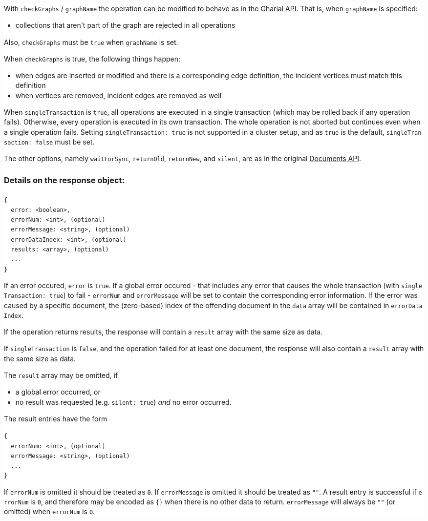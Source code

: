 With `checkGraphs` / `graphName` the operation can be modified to behave
as in the [Gharial API](../../HTTP/Gharial/README.md). That is, when
`graphName` is specified:

- collections that aren't part of the graph are rejected in all operations
  
Also, `checkGraphs` must be `true` when `graphName` is set.

When `checkGraphs` is true, the following things happen:

- when edges are inserted or modified and there is a corresponding edge
  definition, the incident vertices must match this definition
- when vertices are removed, incident edges are removed as well

When `singleTransaction` is `true`, all operations are executed in a single
transaction (which may be rolled back if any operation fails). Otherwise,
every operation is executed in its own transaction. The whole operation is
not aborted but continues even when a single operation fails. Setting
`singleTransaction: true` is not supported in a cluster setup, and as
`true` is the default, `singleTransaction: false` must be set.

The other options, namely `waitForSync`, `returnOld`, `returnNew`, and `silent`,
are as in the original [Documents API](../../HTTP/Document/README.md).

### Details on the response object:

```
{
  error: <boolean>,
  errorNum: <int>, (optional)
  errorMessage: <string>, (optional)
  errorDataIndex: <int>, (optional)
  results: <array>, (optional)
  ...
}
```

If an error occured, `error` is `true`. If a global error occured - that
includes any error that causes the whole transaction (with
`singleTransaction: true`) to fail - `errorNum` and `errorMessage` will be set
to contain the corresponding error information. If the error was caused by a
specific document, the (zero-based) index of the offending document in the
`data` array will be contained in `errorDataIndex`.

If the operation returns results, the response will contain a `result` array
with the same size as data.

If `singleTransaction` is `false`, and the operation failed for at least
one document, the response will also contain a `result` array with the same size as
data.

The `result` array may be omitted, if
- a global error occurred, or
- no result was requested (e.g. `silent: true`) *and* no error occurred.

The result entries have the form
```
{
  errorNum: <int>, (optional)
  errorMessage: <string>, (optional)
  ...
}
```
If `errorNum` is omitted it should be treated as `0`. If `errorMessage`
is omitted it should be treated as `""`. A result entry is successful if
`errorNum` is `0`, and therefore may be encoded as `{}` when there is no other
data to return. `errorMessage` will always be `""` (or omitted) when `errorNum`
is `0`.
